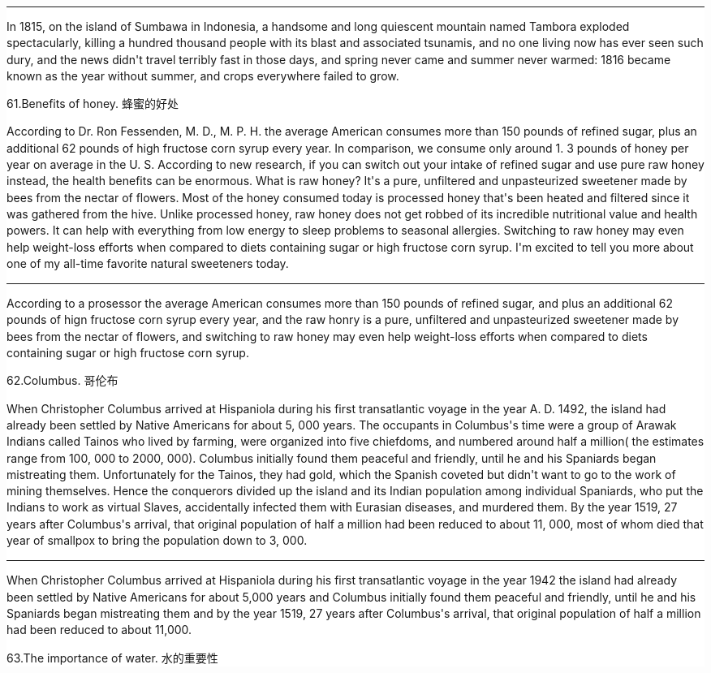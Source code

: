 
---
In 1815, on the island of Sumbawa in Indonesia, a handsome and long quiescent mountain named Tambora exploded spectacularly, killing a hundred thousand people with its blast and associated tsunamis, and no one living now has ever seen such dury, and the news didn't travel terribly fast in those days, and spring never came and summer never warmed: 1816 became known as the year without summer, and crops everywhere failed to grow.

61.Benefits of honey. 蜂蜜的好处  

According to Dr. Ron Fessenden, M. D., M. P. H. the average American consumes more than 150 pounds of refined sugar, plus an additional 62 pounds of high fructose corn syrup every year. In comparison, we consume only around 1. 3 pounds of honey per year on average in the U. S. According to new research, if you can switch out your intake of refined sugar and use pure raw honey instead, the health benefits can be enormous.
What is raw honey? It's a pure, unfiltered and unpasteurized sweetener made by bees from the nectar of flowers. Most of the honey consumed today is processed honey that's been heated and filtered since it was gathered from the hive. Unlike processed honey, raw honey does not get robbed of its incredible nutritional value and health powers. It can help with everything from low energy to sleep problems to seasonal allergies. Switching to raw honey may even help weight-loss efforts when compared to diets containing sugar or high fructose corn syrup. I'm excited to tell you more about one of my all-time favorite natural sweeteners today.

---
According to a prosessor the average American consumes more than 150 pounds of refined sugar, and plus an additional 62 pounds of hign fructose corn syrup every year, and the raw honry is a pure, unfiltered and unpasteurized sweetener made by bees from the nectar of flowers, and switching to raw honey may even help weight-loss efforts when compared to diets containing sugar or high fructose corn syrup.

62.Columbus. 哥伦布  

When Christopher Columbus arrived at Hispaniola during his first transatlantic voyage in the year A. D. 1492, the island had already been settled by Native Americans for about 5, 000 years. The occupants in Columbus's time were a group of Arawak Indians called Tainos who lived by farming, were organized into five chiefdoms, and numbered around half a million( the estimates range from 100, 000 to 2000, 000). Columbus initially found them peaceful and friendly, until he and his Spaniards began mistreating them.
Unfortunately for the Tainos, they had gold, which the Spanish coveted but didn't want to go to the work of mining themselves. Hence the conquerors divided up the island and its Indian population among individual Spaniards, who put the Indians to work as virtual Slaves, accidentally infected them with Eurasian diseases, and murdered them. By the year 1519, 27 years after Columbus's arrival, that original population of half a million had been reduced to about 11, 000, most of whom died that year of smallpox to bring the population down to 3, 000.

---
When Christopher Columbus arrived at Hispaniola during his first transatlantic voyage in the year 1942 the island had already been settled by Native Americans for about 5,000 years and Columbus initially found them peaceful and friendly, until he and his Spaniards began mistreating them and by the year 1519, 27 years after Columbus's arrival, that original population of half a million had been reduced to about 11,000.

63.The importance of water. 水的重要性  
